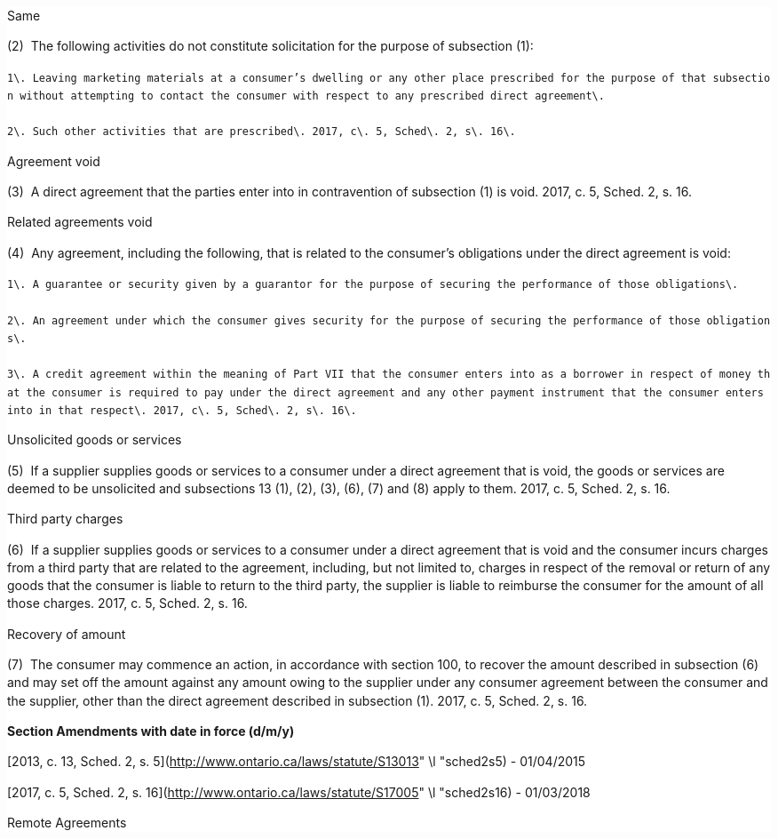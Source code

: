 Same

\(2\)  The following activities do not constitute solicitation for the purpose of subsection \(1\):

	1\.	Leaving marketing materials at a consumer’s dwelling or any other place prescribed for the purpose of that subsection without attempting to contact the consumer with respect to any prescribed direct agreement\.

	2\.	Such other activities that are prescribed\. 2017, c\. 5, Sched\. 2, s\. 16\.

Agreement void

\(3\)  A direct agreement that the parties enter into in contravention of subsection \(1\) is void\. 2017, c\. 5, Sched\. 2, s\. 16\.

Related agreements void

\(4\)  Any agreement, including the following, that is related to the consumer’s obligations under the direct agreement is void:

	1\.	A guarantee or security given by a guarantor for the purpose of securing the performance of those obligations\.

	2\.	An agreement under which the consumer gives security for the purpose of securing the performance of those obligations\.

	3\.	A credit agreement within the meaning of Part VII that the consumer enters into as a borrower in respect of money that the consumer is required to pay under the direct agreement and any other payment instrument that the consumer enters into in that respect\. 2017, c\. 5, Sched\. 2, s\. 16\.

Unsolicited goods or services

\(5\)  If a supplier supplies goods or services to a consumer under a direct agreement that is void, the goods or services are deemed to be unsolicited and subsections 13 \(1\), \(2\), \(3\), \(6\), \(7\) and \(8\) apply to them\. 2017, c\. 5, Sched\. 2, s\. 16\.

Third party charges

\(6\)  If a supplier supplies goods or services to a consumer under a direct agreement that is void and the consumer incurs charges from a third party that are related to the agreement, including, but not limited to, charges in respect of the removal or return of any goods that the consumer is liable to return to the third party, the supplier is liable to reimburse the consumer for the amount of all those charges\. 2017, c\. 5, Sched\. 2, s\. 16\.

Recovery of amount

\(7\)  The consumer may commence an action, in accordance with section 100, to recover the amount described in subsection \(6\) and may set off the amount against any amount owing to the supplier under any consumer agreement between the consumer and the supplier, other than the direct agreement described in subsection \(1\)\. 2017, c\. 5, Sched\. 2, s\. 16\.

__Section Amendments with date in force \(d/m/y\)__

[2013, c\. 13, Sched\. 2, s\. 5](http://www.ontario.ca/laws/statute/S13013" \l "sched2s5) \- 01/04/2015

[2017, c\. 5, Sched\. 2, s\. 16](http://www.ontario.ca/laws/statute/S17005" \l "sched2s16) \- 01/03/2018

<a id="BK55"></a>Remote Agreements
